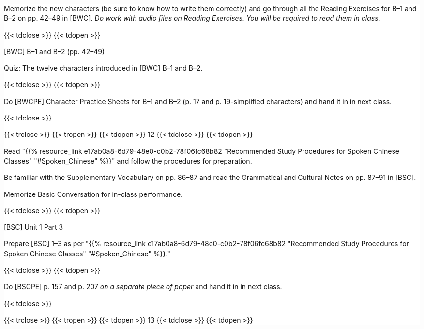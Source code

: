 
Memorize the new characters (be sure to know how to write them correctly) and go through all the Reading Exercises for B–1 and B–2 on pp. 42–49 in \[BWC\]. _Do work with audio files on Reading Exercises. You will be required to read them in class_.


{{< tdclose >}}
{{< tdopen >}}


\[BWC\] B–1 and B–2 (pp. 42–49)

Quiz: The twelve characters introduced in \[BWC\] B–1 and B–2.


{{< tdclose >}}
{{< tdopen >}}


Do \[BWCPE\] Character Practice Sheets for B–1 and B–2 (p. 17 and p. 19-simplified characters) and hand it in in next class.


{{< tdclose >}}

{{< trclose >}}
{{< tropen >}}
{{< tdopen >}}
12
{{< tdclose >}}
{{< tdopen >}}


Read "{{% resource_link e17ab0a8-6d79-48e0-c0b2-78f06fc68b82 "Recommended Study Procedures for Spoken Chinese Classes" "#Spoken_Chinese" %}}" and follow the procedures for preparation.

Be familiar with the Supplementary Vocabulary on pp. 86–87 and read the Grammatical and Cultural Notes on pp. 87–91 in \[BSC\].

Memorize Basic Conversation for in-class performance.


{{< tdclose >}}
{{< tdopen >}}


\[BSC\] Unit 1 Part 3

Prepare \[BSC\] 1–3 as per "{{% resource_link e17ab0a8-6d79-48e0-c0b2-78f06fc68b82 "Recommended Study Procedures for Spoken Chinese Classes" "#Spoken_Chinese" %}}."


{{< tdclose >}}
{{< tdopen >}}


Do \[BSCPE\] p. 157 and p. 207 _on a separate piece of paper_ and hand it in in next class.


{{< tdclose >}}

{{< trclose >}}
{{< tropen >}}
{{< tdopen >}}
13
{{< tdclose >}}
{{< tdopen >}}
